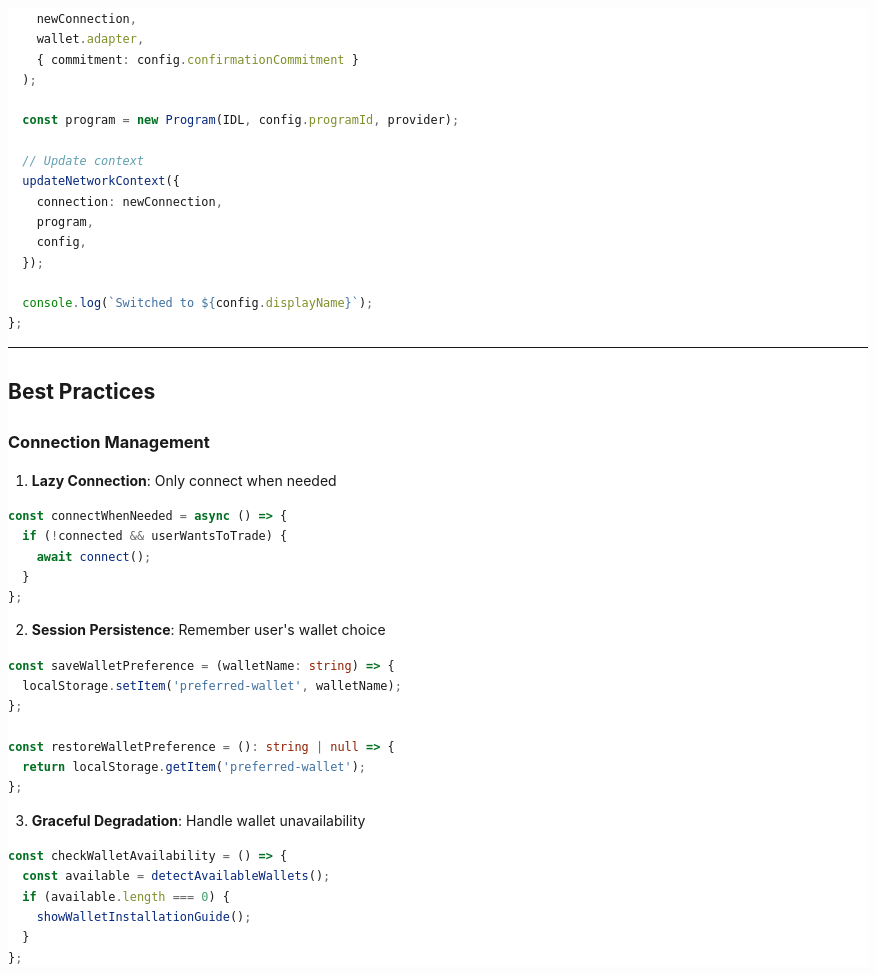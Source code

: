 ```typescript
    newConnection,
    wallet.adapter,
    { commitment: config.confirmationCommitment }
  );
  
  const program = new Program(IDL, config.programId, provider);
  
  // Update context
  updateNetworkContext({
    connection: newConnection,
    program,
    config,
  });
  
  console.log(`Switched to ${config.displayName}`);
};
```

---

## Best Practices

### Connection Management

1. **Lazy Connection**: Only connect when needed
```typescript
const connectWhenNeeded = async () => {
  if (!connected && userWantsToTrade) {
    await connect();
  }
};
```

2. **Session Persistence**: Remember user's wallet choice
```typescript
const saveWalletPreference = (walletName: string) => {
  localStorage.setItem('preferred-wallet', walletName);
};

const restoreWalletPreference = (): string | null => {
  return localStorage.getItem('preferred-wallet');
};
```

3. **Graceful Degradation**: Handle wallet unavailability
```typescript
const checkWalletAvailability = () => {
  const available = detectAvailableWallets();
  if (available.length === 0) {
    showWalletInstallationGuide();
  }
};
```
